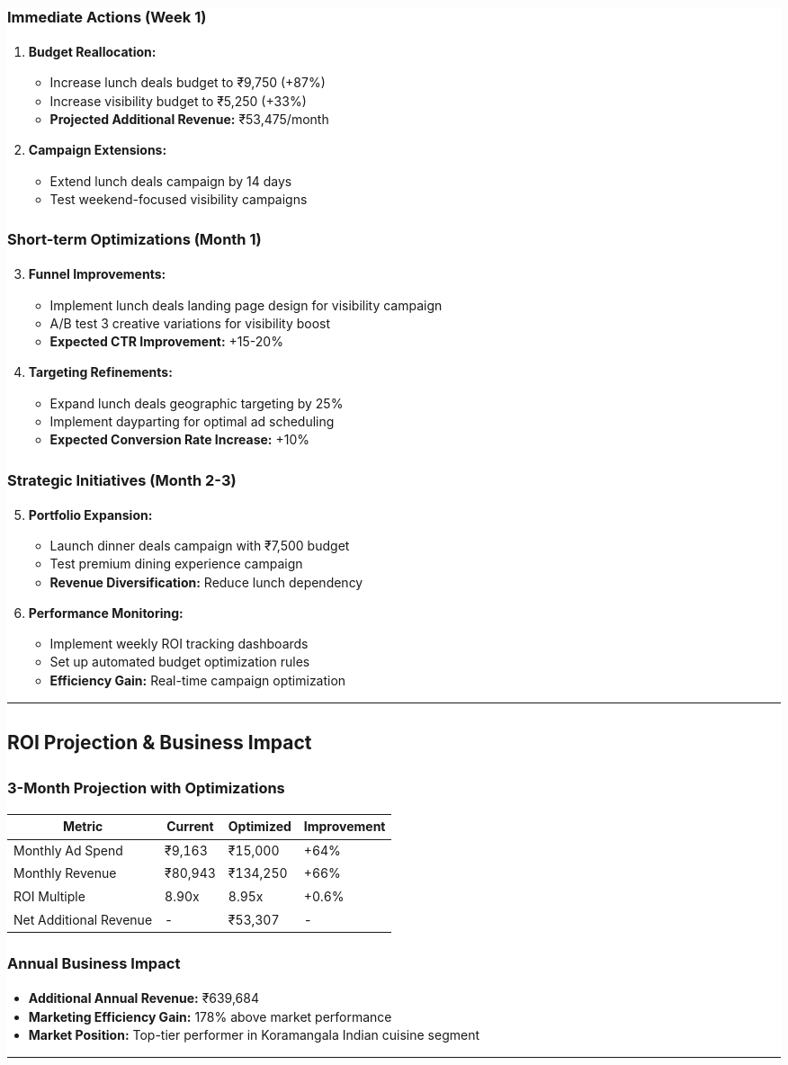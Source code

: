### Immediate Actions (Week 1)
1. **Budget Reallocation:**
   - Increase lunch deals budget to ₹9,750 (+87%)
   - Increase visibility budget to ₹5,250 (+33%)
   - **Projected Additional Revenue:** ₹53,475/month

2. **Campaign Extensions:**
   - Extend lunch deals campaign by 14 days
   - Test weekend-focused visibility campaigns

### Short-term Optimizations (Month 1)
3. **Funnel Improvements:**
   - Implement lunch deals landing page design for visibility campaign
   - A/B test 3 creative variations for visibility boost
   - **Expected CTR Improvement:** +15-20%

4. **Targeting Refinements:**
   - Expand lunch deals geographic targeting by 25%
   - Implement dayparting for optimal ad scheduling
   - **Expected Conversion Rate Increase:** +10%

### Strategic Initiatives (Month 2-3)
5. **Portfolio Expansion:**
   - Launch dinner deals campaign with ₹7,500 budget
   - Test premium dining experience campaign
   - **Revenue Diversification:** Reduce lunch dependency

6. **Performance Monitoring:**
   - Implement weekly ROI tracking dashboards
   - Set up automated budget optimization rules
   - **Efficiency Gain:** Real-time campaign optimization

---

## ROI Projection & Business Impact

### 3-Month Projection with Optimizations
| Metric | Current | Optimized | Improvement |
|--------|---------|-----------|-------------|
| Monthly Ad Spend | ₹9,163 | ₹15,000 | +64% |
| Monthly Revenue | ₹80,943 | ₹134,250 | +66% |
| ROI Multiple | 8.90x | 8.95x | +0.6% |
| Net Additional Revenue | - | ₹53,307 | - |

### Annual Business Impact
- **Additional Annual Revenue:** ₹639,684
- **Marketing Efficiency Gain:** 178% above market performance
- **Market Position:** Top-tier performer in Koramangala Indian cuisine segment

---